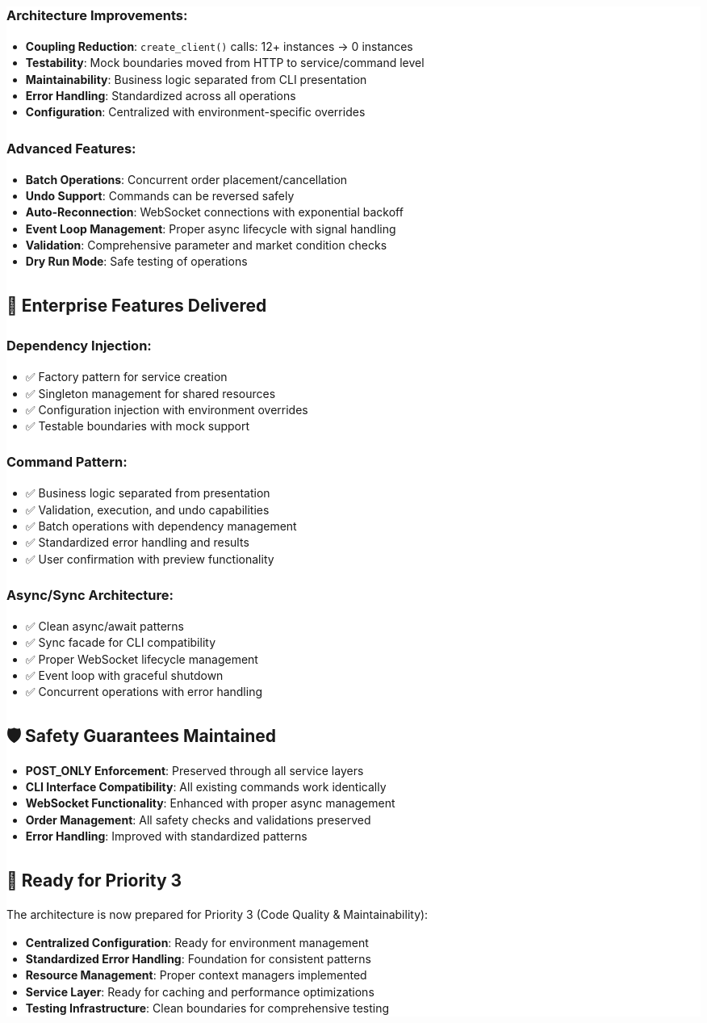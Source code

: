 ### **Architecture Improvements**:
- **Coupling Reduction**: `create_client()` calls: 12+ instances → 0 instances
- **Testability**: Mock boundaries moved from HTTP to service/command level
- **Maintainability**: Business logic separated from CLI presentation
- **Error Handling**: Standardized across all operations
- **Configuration**: Centralized with environment-specific overrides

### **Advanced Features**:
- **Batch Operations**: Concurrent order placement/cancellation
- **Undo Support**: Commands can be reversed safely
- **Auto-Reconnection**: WebSocket connections with exponential backoff
- **Event Loop Management**: Proper async lifecycle with signal handling
- **Validation**: Comprehensive parameter and market condition checks
- **Dry Run Mode**: Safe testing of operations

## 🎯 **Enterprise Features Delivered**

### **Dependency Injection**:
- ✅ Factory pattern for service creation
- ✅ Singleton management for shared resources
- ✅ Configuration injection with environment overrides
- ✅ Testable boundaries with mock support

### **Command Pattern**:
- ✅ Business logic separated from presentation
- ✅ Validation, execution, and undo capabilities
- ✅ Batch operations with dependency management
- ✅ Standardized error handling and results
- ✅ User confirmation with preview functionality

### **Async/Sync Architecture**:
- ✅ Clean async/await patterns
- ✅ Sync facade for CLI compatibility
- ✅ Proper WebSocket lifecycle management
- ✅ Event loop with graceful shutdown
- ✅ Concurrent operations with error handling

## 🛡️ **Safety Guarantees Maintained**

- **POST_ONLY Enforcement**: Preserved through all service layers
- **CLI Interface Compatibility**: All existing commands work identically
- **WebSocket Functionality**: Enhanced with proper async management
- **Order Management**: All safety checks and validations preserved
- **Error Handling**: Improved with standardized patterns

## 🚀 **Ready for Priority 3**

The architecture is now prepared for Priority 3 (Code Quality & Maintainability):
- **Centralized Configuration**: Ready for environment management
- **Standardized Error Handling**: Foundation for consistent patterns
- **Resource Management**: Proper context managers implemented
- **Service Layer**: Ready for caching and performance optimizations
- **Testing Infrastructure**: Clean boundaries for comprehensive testing
